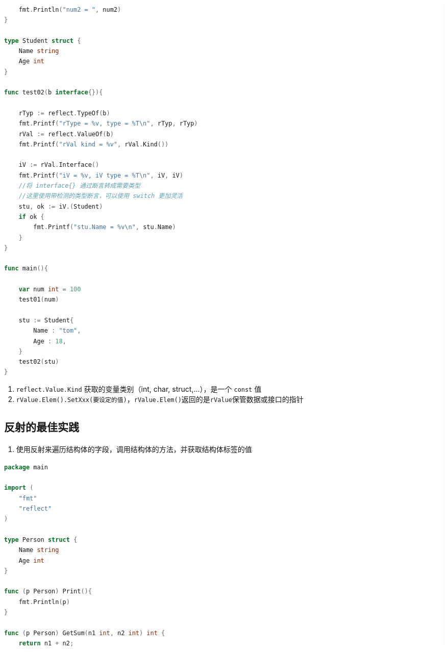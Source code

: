 ```go
	fmt.Println("num2 = ", num2)
}

type Student struct {
	Name string
	Age int
}

func test02(b interface{}){
	
	rTyp := reflect.TypeOf(b)
	fmt.Printf("rType = %v, type = %T\n", rTyp, rTyp)
	rVal := reflect.ValueOf(b)
    fmt.Printf("rVal kind = %v", rVal.Kind())
    
	iV := rVal.Interface()
	fmt.Printf("iV = %v, iV type = %T\n", iV, iV)
	//将 interface{} 通过断言转成需要类型
	//这里使用带检测的类型断言，可以使用 switch 更加灵活
	stu, ok := iV.(Student)
	if ok {
		fmt.Printf("stu.Name = %v\n", stu.Name)
	}
}

func main(){

	var num int = 100
	test01(num)

	stu := Student{
		Name : "tom",
		Age : 18,
	}
	test02(stu)
}
```

1. `reflect.Value.Kind` 获取的变量类别（int, char, struct,...），是一个 `const` 值
2. `rValue.Elem().SetXxx(要设定的值)`，`rValue.Elem()`返回的是`rValue`保管数据或接口的指针

## 反射的最佳实践

1. 使用反射来遍历结构体的字段，调用结构体的方法，并获取结构体标签的值

```go
package main

import (
	"fmt"
	"reflect"
)

type Person struct {
	Name string
	Age int
}

func (p Person) Print(){
	fmt.Println(p)
}

func (p Person) GetSum(n1 int, n2 int) int {
	return n1 + n2;
```